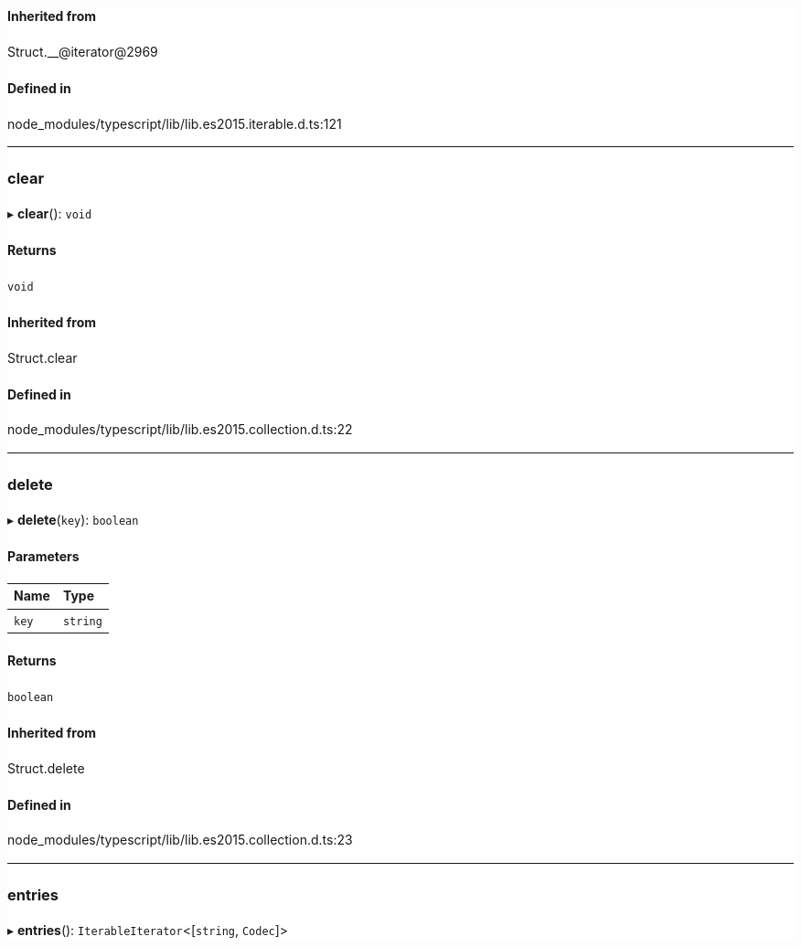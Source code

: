 #### Inherited from

Struct.\_\_@iterator@2969

#### Defined in

node_modules/typescript/lib/lib.es2015.iterable.d.ts:121

___

### clear

▸ **clear**(): `void`

#### Returns

`void`

#### Inherited from

Struct.clear

#### Defined in

node_modules/typescript/lib/lib.es2015.collection.d.ts:22

___

### delete

▸ **delete**(`key`): `boolean`

#### Parameters

| Name | Type |
| :------ | :------ |
| `key` | `string` |

#### Returns

`boolean`

#### Inherited from

Struct.delete

#### Defined in

node_modules/typescript/lib/lib.es2015.collection.d.ts:23

___

### entries

▸ **entries**(): `IterableIterator`<[`string`, `Codec`]\>
